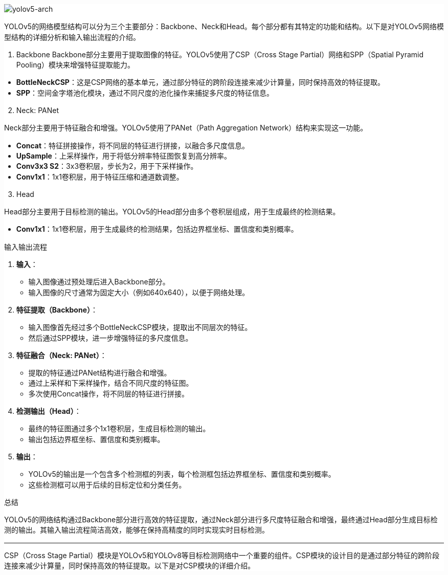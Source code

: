 


<img width="319" alt="yolov5-arch" src="https://github.com/isLinXu/issues/assets/59380685/8b10e165-2ffa-4bf5-a5f8-2d0aca279b80">

YOLOv5的网络模型结构可以分为三个主要部分：Backbone、Neck和Head。每个部分都有其特定的功能和结构。以下是对YOLOv5网络模型结构的详细分析和输入输出流程的介绍。

1. Backbone
Backbone部分主要用于提取图像的特征。YOLOv5使用了CSP（Cross Stage Partial）网络和SPP（Spatial Pyramid Pooling）模块来增强特征提取能力。

- **BottleNeckCSP**：这是CSP网络的基本单元，通过部分特征的跨阶段连接来减少计算量，同时保持高效的特征提取。
- **SPP**：空间金字塔池化模块，通过不同尺度的池化操作来捕捉多尺度的特征信息。

2. Neck: PANet

Neck部分主要用于特征融合和增强。YOLOv5使用了PANet（Path Aggregation Network）结构来实现这一功能。

- **Concat**：特征拼接操作，将不同层的特征进行拼接，以融合多尺度信息。
- **UpSample**：上采样操作，用于将低分辨率特征图恢复到高分辨率。
- **Conv3x3 S2**：3x3卷积层，步长为2，用于下采样操作。
- **Conv1x1**：1x1卷积层，用于特征压缩和通道数调整。

3. Head

Head部分主要用于目标检测的输出。YOLOv5的Head部分由多个卷积层组成，用于生成最终的检测结果。

- **Conv1x1**：1x1卷积层，用于生成最终的检测结果，包括边界框坐标、置信度和类别概率。

输入输出流程

1. **输入**：
   - 输入图像通过预处理后进入Backbone部分。
   - 输入图像的尺寸通常为固定大小（例如640x640），以便于网络处理。

2. **特征提取（Backbone）**：
   - 输入图像首先经过多个BottleNeckCSP模块，提取出不同层次的特征。
   - 然后通过SPP模块，进一步增强特征的多尺度信息。

3. **特征融合（Neck: PANet）**：
   - 提取的特征通过PANet结构进行融合和增强。
   - 通过上采样和下采样操作，结合不同尺度的特征图。
   - 多次使用Concat操作，将不同层的特征进行拼接。

4. **检测输出（Head）**：
   - 最终的特征图通过多个1x1卷积层，生成目标检测的输出。
   - 输出包括边界框坐标、置信度和类别概率。

5. **输出**：
   - YOLOv5的输出是一个包含多个检测框的列表，每个检测框包括边界框坐标、置信度和类别概率。
   - 这些检测框可以用于后续的目标定位和分类任务。

总结

YOLOv5的网络结构通过Backbone部分进行高效的特征提取，通过Neck部分进行多尺度特征融合和增强，最终通过Head部分生成目标检测的输出。其输入输出流程简洁高效，能够在保持高精度的同时实现实时目标检测。


---

CSP（Cross Stage Partial）模块是YOLOv5和YOLOv8等目标检测网络中一个重要的组件。CSP模块的设计目的是通过部分特征的跨阶段连接来减少计算量，同时保持高效的特征提取。以下是对CSP模块的详细介绍。
